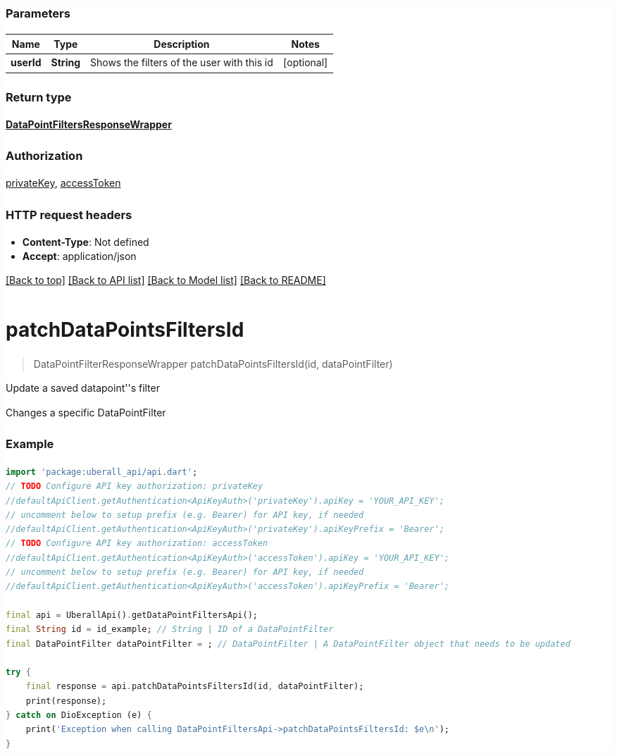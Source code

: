 ### Parameters

Name | Type | Description  | Notes
------------- | ------------- | ------------- | -------------
 **userId** | **String**| Shows the filters of the user with this id | [optional] 

### Return type

[**DataPointFiltersResponseWrapper**](DataPointFiltersResponseWrapper.md)

### Authorization

[privateKey](../README.md#privateKey), [accessToken](../README.md#accessToken)

### HTTP request headers

 - **Content-Type**: Not defined
 - **Accept**: application/json

[[Back to top]](#) [[Back to API list]](../README.md#documentation-for-api-endpoints) [[Back to Model list]](../README.md#documentation-for-models) [[Back to README]](../README.md)

# **patchDataPointsFiltersId**
> DataPointFilterResponseWrapper patchDataPointsFiltersId(id, dataPointFilter)

Update a saved datapoint''s filter

Changes a specific DataPointFilter

### Example
```dart
import 'package:uberall_api/api.dart';
// TODO Configure API key authorization: privateKey
//defaultApiClient.getAuthentication<ApiKeyAuth>('privateKey').apiKey = 'YOUR_API_KEY';
// uncomment below to setup prefix (e.g. Bearer) for API key, if needed
//defaultApiClient.getAuthentication<ApiKeyAuth>('privateKey').apiKeyPrefix = 'Bearer';
// TODO Configure API key authorization: accessToken
//defaultApiClient.getAuthentication<ApiKeyAuth>('accessToken').apiKey = 'YOUR_API_KEY';
// uncomment below to setup prefix (e.g. Bearer) for API key, if needed
//defaultApiClient.getAuthentication<ApiKeyAuth>('accessToken').apiKeyPrefix = 'Bearer';

final api = UberallApi().getDataPointFiltersApi();
final String id = id_example; // String | ID of a DataPointFilter
final DataPointFilter dataPointFilter = ; // DataPointFilter | A DataPointFilter object that needs to be updated

try {
    final response = api.patchDataPointsFiltersId(id, dataPointFilter);
    print(response);
} catch on DioException (e) {
    print('Exception when calling DataPointFiltersApi->patchDataPointsFiltersId: $e\n');
}
```
